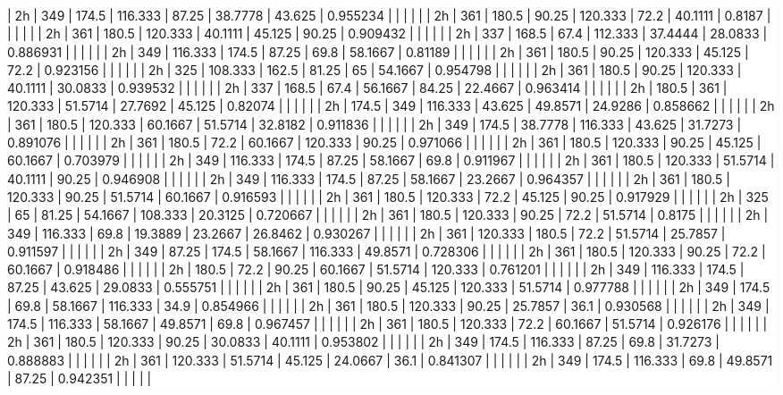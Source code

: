 | 2h     |   349     |  174.5    |  116.333  |   87.25   |   38.7778 |   43.625  | 0.955234 |          |          |          |           |
| 2h     |   361     |  180.5    |   90.25   |  120.333  |   72.2    |   40.1111 | 0.8187   |          |          |          |           |
| 2h     |   361     |  180.5    |  120.333  |   40.1111 |   45.125  |   90.25   | 0.909432 |          |          |          |           |
| 2h     |   337     |  168.5    |   67.4    |  112.333  |   37.4444 |   28.0833 | 0.886931 |          |          |          |           |
| 2h     |   349     |  116.333  |  174.5    |   87.25   |   69.8    |   58.1667 | 0.81189  |          |          |          |           |
| 2h     |   361     |  180.5    |   90.25   |  120.333  |   45.125  |   72.2    | 0.923156 |          |          |          |           |
| 2h     |   325     |  108.333  |  162.5    |   81.25   |   65      |   54.1667 | 0.954798 |          |          |          |           |
| 2h     |   361     |  180.5    |   90.25   |  120.333  |   40.1111 |   30.0833 | 0.939532 |          |          |          |           |
| 2h     |   337     |  168.5    |   67.4    |   56.1667 |   84.25   |   22.4667 | 0.963414 |          |          |          |           |
| 2h     |   180.5   |  361      |  120.333  |   51.5714 |   27.7692 |   45.125  | 0.82074  |          |          |          |           |
| 2h     |   174.5   |  349      |  116.333  |   43.625  |   49.8571 |   24.9286 | 0.858662 |          |          |          |           |
| 2h     |   361     |  180.5    |  120.333  |   60.1667 |   51.5714 |   32.8182 | 0.911836 |          |          |          |           |
| 2h     |   349     |  174.5    |   38.7778 |  116.333  |   43.625  |   31.7273 | 0.891076 |          |          |          |           |
| 2h     |   361     |  180.5    |   72.2    |   60.1667 |  120.333  |   90.25   | 0.971066 |          |          |          |           |
| 2h     |   361     |  180.5    |  120.333  |   90.25   |   45.125  |   60.1667 | 0.703979 |          |          |          |           |
| 2h     |   349     |  116.333  |  174.5    |   87.25   |   58.1667 |   69.8    | 0.911967 |          |          |          |           |
| 2h     |   361     |  180.5    |  120.333  |   51.5714 |   40.1111 |   90.25   | 0.946908 |          |          |          |           |
| 2h     |   349     |  116.333  |  174.5    |   87.25   |   58.1667 |   23.2667 | 0.964357 |          |          |          |           |
| 2h     |   361     |  180.5    |  120.333  |   90.25   |   51.5714 |   60.1667 | 0.916593 |          |          |          |           |
| 2h     |   361     |  180.5    |  120.333  |   72.2    |   45.125  |   90.25   | 0.917929 |          |          |          |           |
| 2h     |   325     |   65      |   81.25   |   54.1667 |  108.333  |   20.3125 | 0.720667 |          |          |          |           |
| 2h     |   361     |  180.5    |  120.333  |   90.25   |   72.2    |   51.5714 | 0.8175   |          |          |          |           |
| 2h     |   349     |  116.333  |   69.8    |   19.3889 |   23.2667 |   26.8462 | 0.930267 |          |          |          |           |
| 2h     |   361     |  120.333  |  180.5    |   72.2    |   51.5714 |   25.7857 | 0.911597 |          |          |          |           |
| 2h     |   349     |   87.25   |  174.5    |   58.1667 |  116.333  |   49.8571 | 0.728306 |          |          |          |           |
| 2h     |   361     |  180.5    |  120.333  |   90.25   |   72.2    |   60.1667 | 0.918486 |          |          |          |           |
| 2h     |   180.5   |   72.2    |   90.25   |   60.1667 |   51.5714 |  120.333  | 0.761201 |          |          |          |           |
| 2h     |   349     |  116.333  |  174.5    |   87.25   |   43.625  |   29.0833 | 0.555751 |          |          |          |           |
| 2h     |   361     |  180.5    |   90.25   |   45.125  |  120.333  |   51.5714 | 0.977788 |          |          |          |           |
| 2h     |   349     |  174.5    |   69.8    |   58.1667 |  116.333  |   34.9    | 0.854966 |          |          |          |           |
| 2h     |   361     |  180.5    |  120.333  |   90.25   |   25.7857 |   36.1    | 0.930568 |          |          |          |           |
| 2h     |   349     |  174.5    |  116.333  |   58.1667 |   49.8571 |   69.8    | 0.967457 |          |          |          |           |
| 2h     |   361     |  180.5    |  120.333  |   72.2    |   60.1667 |   51.5714 | 0.926176 |          |          |          |           |
| 2h     |   361     |  180.5    |  120.333  |   90.25   |   30.0833 |   40.1111 | 0.953802 |          |          |          |           |
| 2h     |   349     |  174.5    |  116.333  |   87.25   |   69.8    |   31.7273 | 0.888883 |          |          |          |           |
| 2h     |   361     |  120.333  |   51.5714 |   45.125  |   24.0667 |   36.1    | 0.841307 |          |          |          |           |
| 2h     |   349     |  174.5    |  116.333  |   69.8    |   49.8571 |   87.25   | 0.942351 |          |          |          |           |
